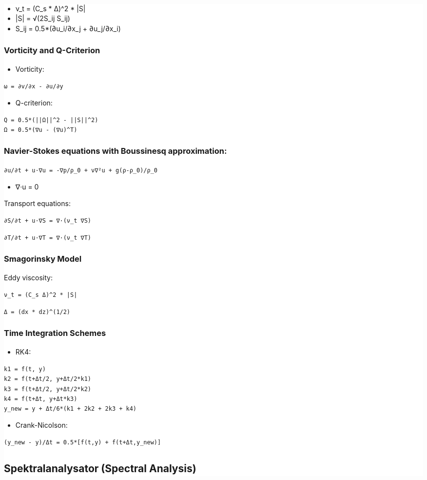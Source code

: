 - ν_t = (C_s * Δ)^2 * |S|
- |S| = √(2S_ij S_ij)
- S_ij = 0.5*(∂u_i/∂x_j + ∂u_j/∂x_i)

### Vorticity and Q-Criterion
- Vorticity:
```
ω = ∂v/∂x - ∂u/∂y
```
- Q-criterion:
```
Q = 0.5*(||Ω||^2 - ||S||^2)
Ω = 0.5*(∇u - (∇u)^T)
```

### Navier-Stokes equations with Boussinesq approximation:
```
∂u/∂t + u·∇u = -∇p/ρ_0 + ν∇²u + g(ρ-ρ_0)/ρ_0
```
- ∇·u = 0

Transport equations:
```
∂S/∂t + u·∇S = ∇·(ν_t ∇S)
```
```
∂T/∂t + u·∇T = ∇·(ν_t ∇T)
```

### Smagorinsky Model
Eddy viscosity:
```
ν_t = (C_s Δ)^2 * |S|
```
```
Δ = (dx * dz)^(1/2)
```

### Time Integration Schemes
- RK4:
```
k1 = f(t, y)
k2 = f(t+Δt/2, y+Δt/2*k1)
k3 = f(t+Δt/2, y+Δt/2*k2)
k4 = f(t+Δt, y+Δt*k3)
y_new = y + Δt/6*(k1 + 2k2 + 2k3 + k4)
```
- Crank-Nicolson:
```
(y_new - y)/Δt = 0.5*[f(t,y) + f(t+Δt,y_new)]
```

## Spektralanalysator (Spectral Analysis)

